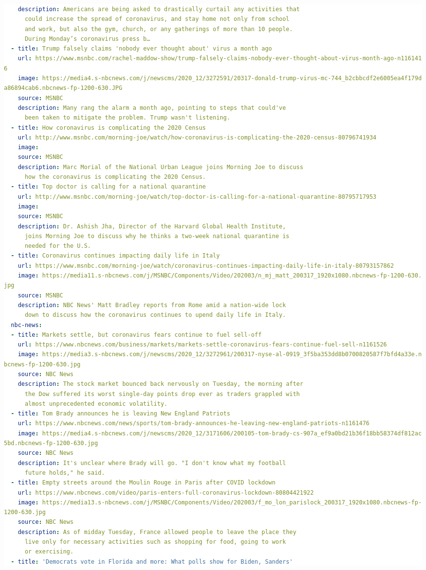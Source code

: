 ```yaml
    description: Americans are being asked to drastically curtail any activities that
      could increase the spread of coronavirus, and stay home not only from school
      and work, but also the gym, church, or any gatherings of more than 10 people.
      During Monday’s coronavirus press b…
  - title: Trump falsely claims 'nobody ever thought about' virus a month ago
    url: https://www.msnbc.com/rachel-maddow-show/trump-falsely-claims-nobody-ever-thought-about-virus-month-ago-n1161416
    image: https://media4.s-nbcnews.com/j/newscms/2020_12/3272591/20317-donald-trump-virus-mc-744_b2cbbcdf2e6005ea4f179da86894cab6.nbcnews-fp-1200-630.JPG
    source: MSNBC
    description: Many rang the alarm a month ago, pointing to steps that could've
      been taken to mitigate the problem. Trump wasn't listening.
  - title: How coronavirus is complicating the 2020 Census
    url: http://www.msnbc.com/morning-joe/watch/how-coronavirus-is-complicating-the-2020-census-80796741934
    image: 
    source: MSNBC
    description: Marc Morial of the National Urban League joins Morning Joe to discuss
      how the coronavirus is complicating the 2020 Census.
  - title: Top doctor is calling for a national quarantine
    url: http://www.msnbc.com/morning-joe/watch/top-doctor-is-calling-for-a-national-quarantine-80795717953
    image: 
    source: MSNBC
    description: Dr. Ashish Jha, Director of the Harvard Global Health Institute,
      joins Morning Joe to discuss why he thinks a two-week national quarantine is
      needed for the U.S.
  - title: Coronavirus continues impacting daily life in Italy
    url: https://www.msnbc.com/morning-joe/watch/coronavirus-continues-impacting-daily-life-in-italy-80793157862
    image: https://media11.s-nbcnews.com/j/MSNBC/Components/Video/202003/n_mj_matt_200317_1920x1080.nbcnews-fp-1200-630.jpg
    source: MSNBC
    description: NBC News' Matt Bradley reports from Rome amid a nation-wide lock
      down to discuss how the coronavirus continues to upend daily life in Italy.
  nbc-news:
  - title: Markets settle, but coronavirus fears continue to fuel sell-off
    url: https://www.nbcnews.com/business/markets/markets-settle-coronavirus-fears-continue-fuel-sell-n1161526
    image: https://media3.s-nbcnews.com/j/newscms/2020_12/3272961/200317-nyse-al-0919_3f5ba353dd8b0700820587f7bfd4a33e.nbcnews-fp-1200-630.jpg
    source: NBC News
    description: The stock market bounced back nervously on Tuesday, the morning after
      the Dow suffered its worst single-day points drop ever as traders grappled with
      almost unprecedented economic volatility.
  - title: Tom Brady announces he is leaving New England Patriots
    url: https://www.nbcnews.com/news/sports/tom-brady-announces-he-leaving-new-england-patriots-n1161476
    image: https://media4.s-nbcnews.com/j/newscms/2020_12/3171606/200105-tom-brady-cs-907a_ef9a0bd21b36f18bb58374df812ac5bd.nbcnews-fp-1200-630.jpg
    source: NBC News
    description: It's unclear where Brady will go. "I don't know what my football
      future holds," he said.
  - title: Empty streets around the Moulin Rouge in Paris after COVID lockdown
    url: https://www.nbcnews.com/video/paris-enters-full-coronavirus-lockdown-80804421922
    image: https://media13.s-nbcnews.com/j/MSNBC/Components/Video/202003/f_mo_lon_parislock_200317_1920x1080.nbcnews-fp-1200-630.jpg
    source: NBC News
    description: As of midday Tuesday, France allowed people to leave the place they
      live only for necessary activities such as shopping for food, going to work
      or exercising.
  - title: 'Democrats vote in Florida and more: What polls show for Biden, Sanders'
```